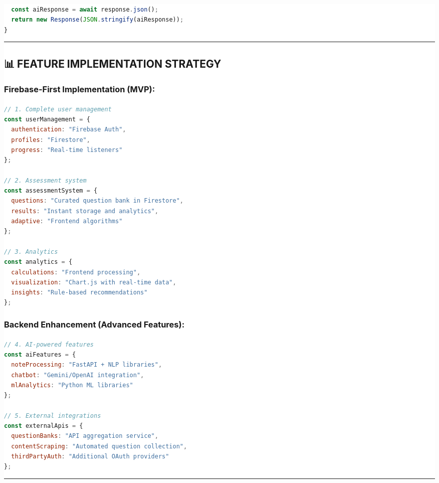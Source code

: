 ```typescript
  const aiResponse = await response.json();
  return new Response(JSON.stringify(aiResponse));
}
```

---

## 📊 **FEATURE IMPLEMENTATION STRATEGY**

### **Firebase-First Implementation (MVP):**
```javascript
// 1. Complete user management
const userManagement = {
  authentication: "Firebase Auth",
  profiles: "Firestore",
  progress: "Real-time listeners"
};

// 2. Assessment system
const assessmentSystem = {
  questions: "Curated question bank in Firestore",
  results: "Instant storage and analytics",
  adaptive: "Frontend algorithms"
};

// 3. Analytics
const analytics = {
  calculations: "Frontend processing",
  visualization: "Chart.js with real-time data",
  insights: "Rule-based recommendations"
};
```

### **Backend Enhancement (Advanced Features):**
```javascript
// 4. AI-powered features
const aiFeatures = {
  noteProcessing: "FastAPI + NLP libraries",
  chatbot: "Gemini/OpenAI integration",
  mlAnalytics: "Python ML libraries"
};

// 5. External integrations
const externalApis = {
  questionBanks: "API aggregation service",
  contentScraping: "Automated question collection",
  thirdPartyAuth: "Additional OAuth providers"
};
```

---
